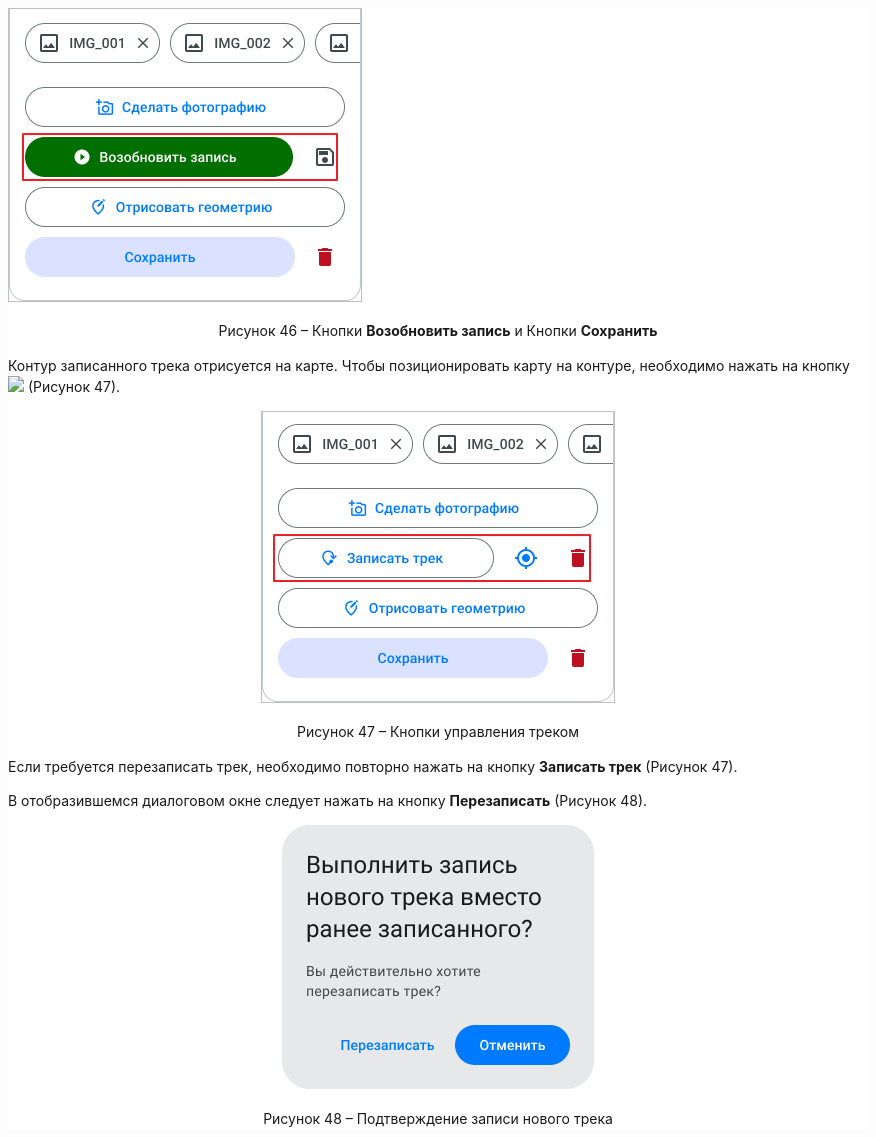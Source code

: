   <img src="/vkladka_kontury_ispolzovaniya_8.png" alt="Кнопки «Возобновить запись» и «Сохранить»">
</p>
<p align="center">Рисунок 46 – Кнопки <b>Возобновить запись</b> и Кнопки <b>Сохранить</b></p>

Контур записанного трека отрисуется на карте. Чтобы позиционировать карту на контуре, необходимо нажать на кнопку <image src="/knopka_pozicionirovat.png"> (Рисунок 47).
 
<p align="center">
  <img src="/vkladka_kontury_ispolzovaniya_9.png" alt="Кнопки управления треком">
</p>
<p align="center">Рисунок 47 – Кнопки управления треком</p>

Если требуется перезаписать трек, необходимо повторно нажать на кнопку **Записать трек** (Рисунок 47).

В отобразившемся диалоговом окне следует нажать на кнопку **Перезаписать** (Рисунок 48).
 
<p align="center">
  <img src="/vkladka_kontury_ispolzovaniya_10.png" alt="Подтверждение записи нового трека">
</p>
<p align="center">Рисунок 48 – Подтверждение записи нового трека</p>
